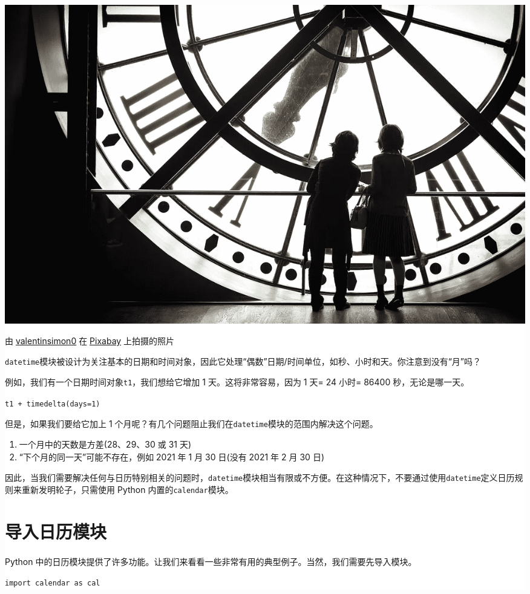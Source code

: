 ![](img/72ee44190a52d0d303f7c9e0769edff0.png)

由 [valentinsimon0](https://pixabay.com/users/valentinsimon0-1187353/) 在 [Pixabay](https://pixabay.com/photos/paris-museum-orsay-clock-women-846873/) 上拍摄的照片

`datetime`模块被设计为关注基本的日期和时间对象，因此它处理“偶数”日期/时间单位，如秒、小时和天。你注意到没有“月”吗？

例如，我们有一个日期时间对象`t1`，我们想给它增加 1 天。这将非常容易，因为 1 天= 24 小时= 86400 秒，无论是哪一天。

```
t1 + timedelta(days=1)
```

但是，如果我们要给它加上 1 个月呢？有几个问题阻止我们在`datetime`模块的范围内解决这个问题。

1.  一个月中的天数是方差(28、29、30 或 31 天)
2.  “下个月的同一天”可能不存在，例如 2021 年 1 月 30 日(没有 2021 年 2 月 30 日)

因此，当我们需要解决任何与日历特别相关的问题时，`datetime`模块相当有限或不方便。在这种情况下，不要通过使用`datetime`定义日历规则来重新发明轮子，只需使用 Python 内置的`calendar`模块。

# 导入日历模块

Python 中的日历模块提供了许多功能。让我们来看看一些非常有用的典型例子。当然，我们需要先导入模块。

```
import calendar as cal
```
